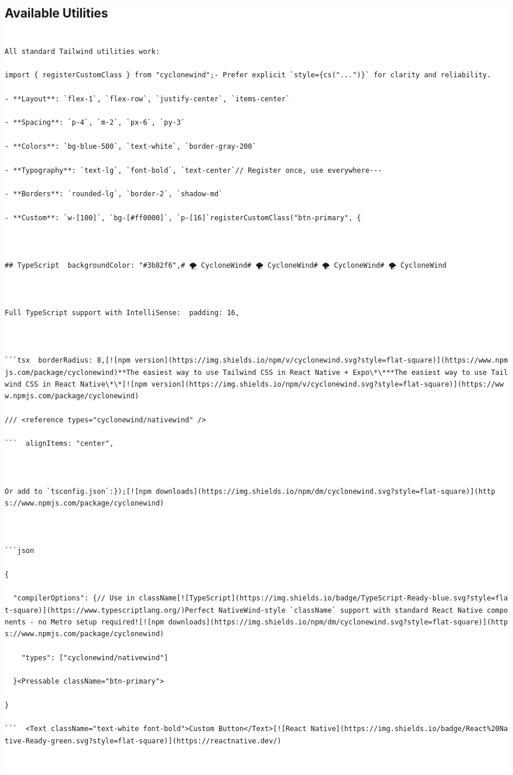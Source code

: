 ## Available Utilities

`````````tsx- Global className is disabled.

All standard Tailwind utilities work:

import { registerCustomClass } from "cyclonewind";- Prefer explicit `style={cs("...")}` for clarity and reliability.

- **Layout**: `flex-1`, `flex-row`, `justify-center`, `items-center`

- **Spacing**: `p-4`, `m-2`, `px-6`, `py-3`

- **Colors**: `bg-blue-500`, `text-white`, `border-gray-200`

- **Typography**: `text-lg`, `font-bold`, `text-center`// Register once, use everywhere---

- **Borders**: `rounded-lg`, `border-2`, `shadow-md`

- **Custom**: `w-[100]`, `bg-[#ff0000]`, `p-[16]`registerCustomClass("btn-primary", {



## TypeScript  backgroundColor: "#3b82f6",# 🌪️ CycloneWind# 🌪️ CycloneWind# 🌪️ CycloneWind# 🌪️ CycloneWind



Full TypeScript support with IntelliSense:  padding: 16,



```tsx  borderRadius: 8,[![npm version](https://img.shields.io/npm/v/cyclonewind.svg?style=flat-square)](https://www.npmjs.com/package/cyclonewind)**The easiest way to use Tailwind CSS in React Native + Expo\*\***The easiest way to use Tailwind CSS in React Native\*\*[![npm version](https://img.shields.io/npm/v/cyclonewind.svg?style=flat-square)](https://www.npmjs.com/package/cyclonewind)

/// <reference types="cyclonewind/nativewind" />

```  alignItems: "center",



Or add to `tsconfig.json`:});[![npm downloads](https://img.shields.io/npm/dm/cyclonewind.svg?style=flat-square)](https://www.npmjs.com/package/cyclonewind)



```json

{

  "compilerOptions": {// Use in className[![TypeScript](https://img.shields.io/badge/TypeScript-Ready-blue.svg?style=flat-square)](https://www.typescriptlang.org/)Perfect NativeWind-style `className` support with standard React Native components - no Metro setup required![![npm downloads](https://img.shields.io/npm/dm/cyclonewind.svg?style=flat-square)](https://www.npmjs.com/package/cyclonewind)

    "types": ["cyclonewind/nativewind"]

  }<Pressable className="btn-primary">

}

```  <Text className="text-white font-bold">Custom Button</Text>[![React Native](https://img.shields.io/badge/React%20Native-Ready-green.svg?style=flat-square)](https://reactnative.dev/)



`````````